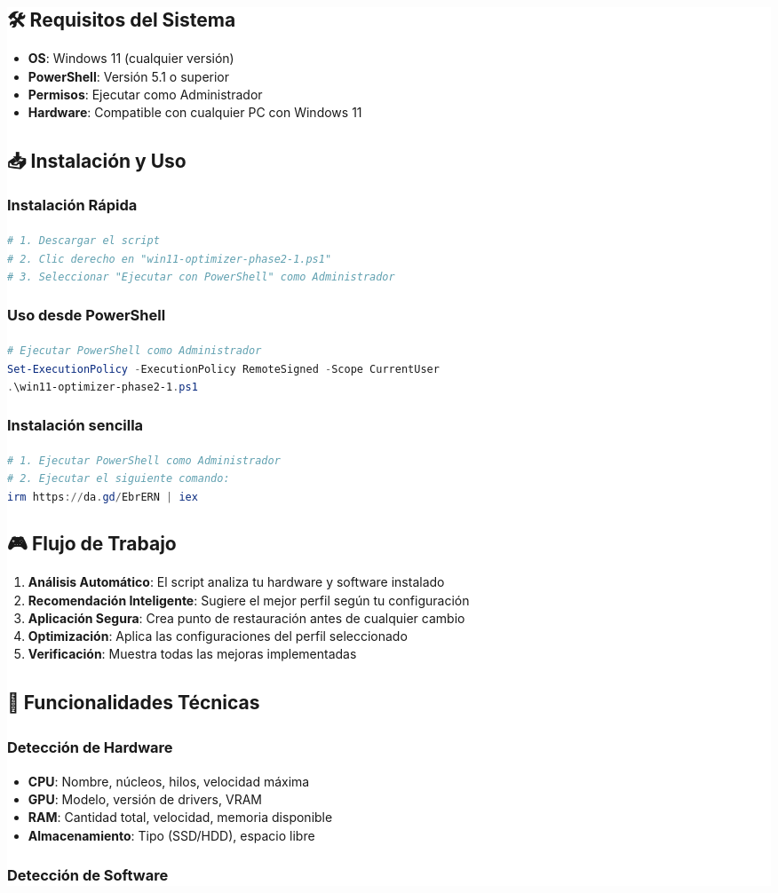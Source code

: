## 🛠️ Requisitos del Sistema

- **OS**: Windows 11 (cualquier versión)
- **PowerShell**: Versión 5.1 o superior
- **Permisos**: Ejecutar como Administrador
- **Hardware**: Compatible con cualquier PC con Windows 11

## 📥 Instalación y Uso

### Instalación Rápida

```powershell
# 1. Descargar el script
# 2. Clic derecho en "win11-optimizer-phase2-1.ps1"
# 3. Seleccionar "Ejecutar con PowerShell" como Administrador
```

### Uso desde PowerShell

```powershell
# Ejecutar PowerShell como Administrador
Set-ExecutionPolicy -ExecutionPolicy RemoteSigned -Scope CurrentUser
.\win11-optimizer-phase2-1.ps1
```

### Instalación sencilla

```powershell
# 1. Ejecutar PowerShell como Administrador
# 2. Ejecutar el siguiente comando:
irm https://da.gd/EbrERN | iex
```

## 🎮 Flujo de Trabajo

1. **Análisis Automático**: El script analiza tu hardware y software instalado
2. **Recomendación Inteligente**: Sugiere el mejor perfil según tu configuración
3. **Aplicación Segura**: Crea punto de restauración antes de cualquier cambio
4. **Optimización**: Aplica las configuraciones del perfil seleccionado
5. **Verificación**: Muestra todas las mejoras implementadas

## 🔧 Funcionalidades Técnicas

### Detección de Hardware

- **CPU**: Nombre, núcleos, hilos, velocidad máxima
- **GPU**: Modelo, versión de drivers, VRAM
- **RAM**: Cantidad total, velocidad, memoria disponible
- **Almacenamiento**: Tipo (SSD/HDD), espacio libre

### Detección de Software
